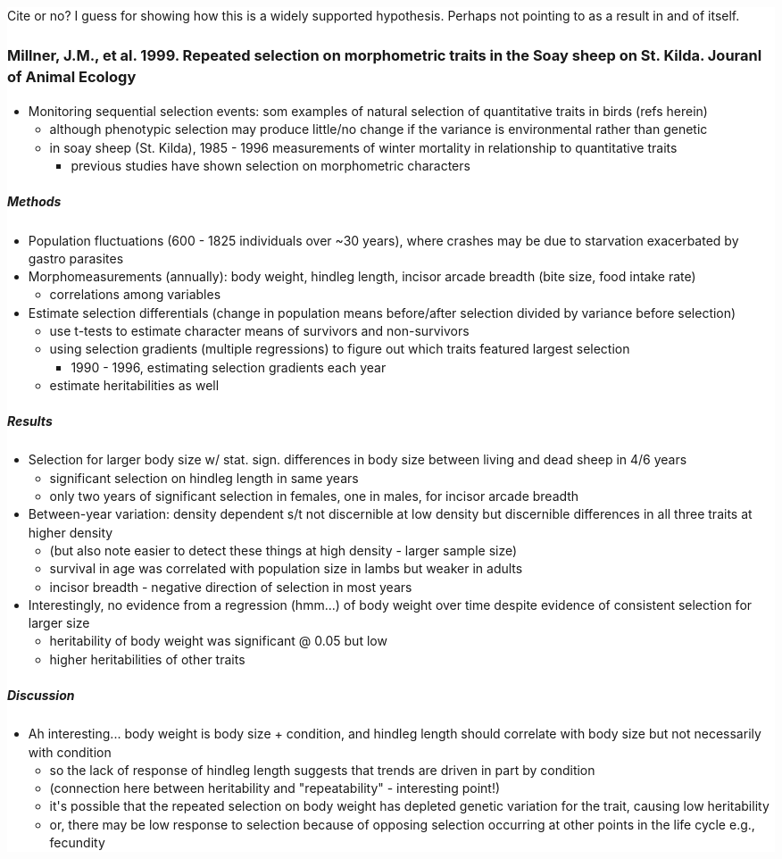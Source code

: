 Cite or no? I guess for showing how this is a widely supported hypothesis. Perhaps not pointing to as a result in and of itself.


### Millner, J.M., et al. 1999. Repeated selection on morphometric traits in the Soay sheep on St. Kilda. Jouranl of Animal Ecology

- Monitoring sequential selection events: som examples of natural selection of quantitative traits in birds (refs herein)
	- although phenotypic selection may produce little/no change if the variance is environmental rather than genetic
	- in soay sheep (St. Kilda), 1985 - 1996 measurements of winter mortality in relationship to quantitative traits
		- previous studies have shown selection on morphometric characters
##### Methods
- Population fluctuations (600 - 1825 individuals over ~30 years), where crashes may be due to starvation exacerbated by gastro parasites
- Morphomeasurements (annually): body weight, hindleg length, incisor arcade breadth (bite size, food intake rate)
	- correlations among variables
- Estimate selection differentials (change in population  means before/after selection divided by variance before selection)
	- use t-tests to estimate character means of survivors and non-survivors
	- using selection gradients (multiple regressions) to figure out which traits featured largest selection
		- 1990 - 1996, estimating selection gradients each year
	- estimate heritabilities as well
##### Results
- Selection for larger body size w/ stat. sign. differences in body size between living and dead sheep in 4/6 years
	- significant selection on hindleg length in same years
	- only two years of significant selection in females, one in males, for incisor arcade breadth
- Between-year variation: density dependent s/t not discernible at low density but discernible differences in all three traits at higher density
	- (but also note easier to detect these things at high density - larger sample size) 
	- survival in age was correlated with population size in lambs but weaker in adults
	- incisor breadth - negative direction of selection in most years
- Interestingly, no evidence from a regression (hmm...) of body weight over time despite evidence of consistent selection for larger size
	- heritability of body weight was significant @ 0.05 but low
	- higher heritabilities of other traits
##### Discussion
- Ah interesting... body weight is body size + condition, and hindleg length should correlate with body size but not necessarily with condition
	- so the lack of response of hindleg length suggests that trends are driven in part by condition
	- (connection here between heritability and "repeatability" - interesting point!)
	- it's possible that the repeated selection on body weight has depleted genetic variation for the trait, causing low heritability
	- or, there may be low response to selection because of opposing selection occurring at other points in the life cycle e.g., fecundity
